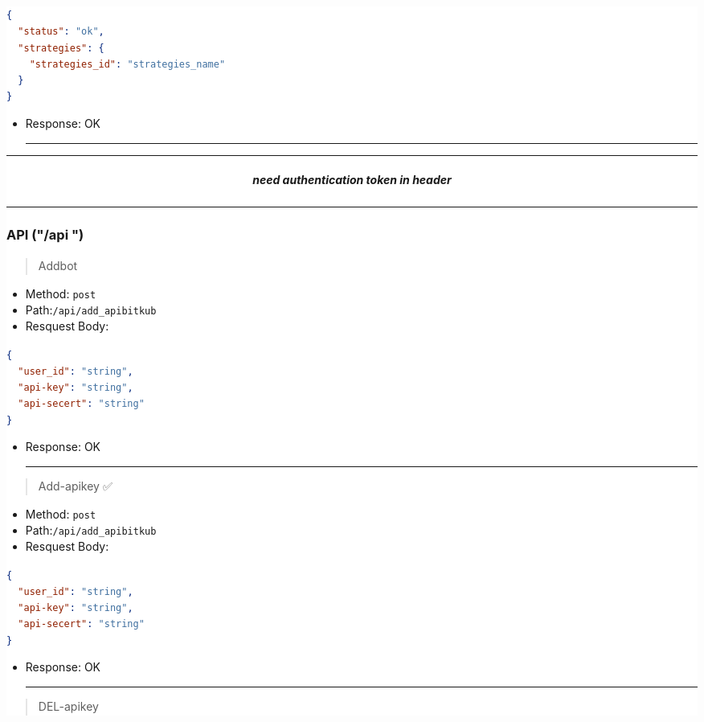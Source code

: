 ```json
{
  "status": "ok",
  "strategies": {
    "strategies_id": "strategies_name"
  }
}
```

- Response: OK

  ***

---

<h5 style="text-align: center;">need authentication token in header</h5>

---

### API ("/api ")

> Addbot

- Method: `post`
- Path:`/api/add_apibitkub`
- Resquest Body:

```json
{
  "user_id": "string",
  "api-key": "string",
  "api-secert": "string"
}
```

- Response: OK

  ***

> Add-apikey ✅

- Method: `post`
- Path:`/api/add_apibitkub`
- Resquest Body:

```json
{
  "user_id": "string",
  "api-key": "string",
  "api-secert": "string"
}
```

- Response: OK

  ***

> DEL-apikey
